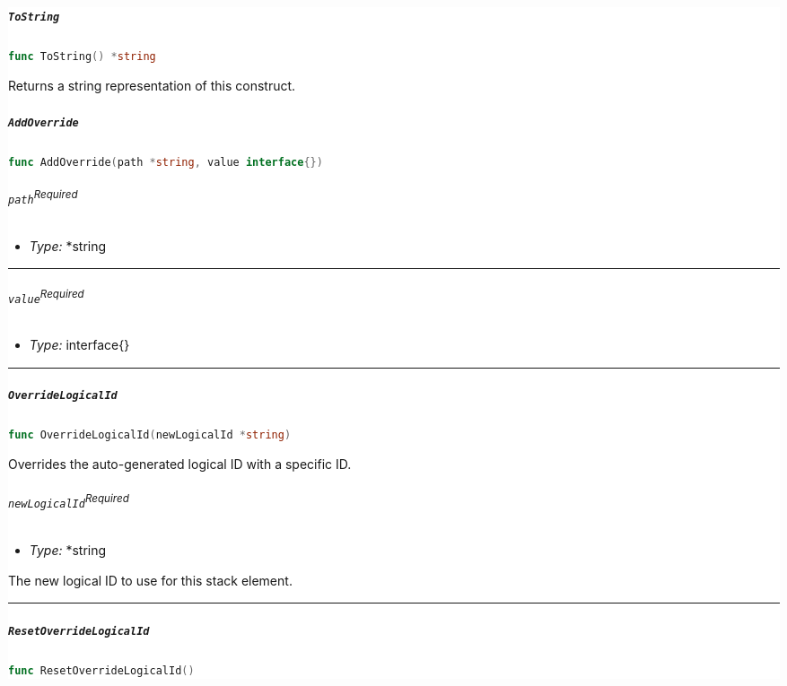 
##### `ToString` <a name="ToString" id="@cdktf/provider-newrelic.oneDashboardRaw.OneDashboardRaw.toString"></a>

```go
func ToString() *string
```

Returns a string representation of this construct.

##### `AddOverride` <a name="AddOverride" id="@cdktf/provider-newrelic.oneDashboardRaw.OneDashboardRaw.addOverride"></a>

```go
func AddOverride(path *string, value interface{})
```

###### `path`<sup>Required</sup> <a name="path" id="@cdktf/provider-newrelic.oneDashboardRaw.OneDashboardRaw.addOverride.parameter.path"></a>

- *Type:* *string

---

###### `value`<sup>Required</sup> <a name="value" id="@cdktf/provider-newrelic.oneDashboardRaw.OneDashboardRaw.addOverride.parameter.value"></a>

- *Type:* interface{}

---

##### `OverrideLogicalId` <a name="OverrideLogicalId" id="@cdktf/provider-newrelic.oneDashboardRaw.OneDashboardRaw.overrideLogicalId"></a>

```go
func OverrideLogicalId(newLogicalId *string)
```

Overrides the auto-generated logical ID with a specific ID.

###### `newLogicalId`<sup>Required</sup> <a name="newLogicalId" id="@cdktf/provider-newrelic.oneDashboardRaw.OneDashboardRaw.overrideLogicalId.parameter.newLogicalId"></a>

- *Type:* *string

The new logical ID to use for this stack element.

---

##### `ResetOverrideLogicalId` <a name="ResetOverrideLogicalId" id="@cdktf/provider-newrelic.oneDashboardRaw.OneDashboardRaw.resetOverrideLogicalId"></a>

```go
func ResetOverrideLogicalId()
```
